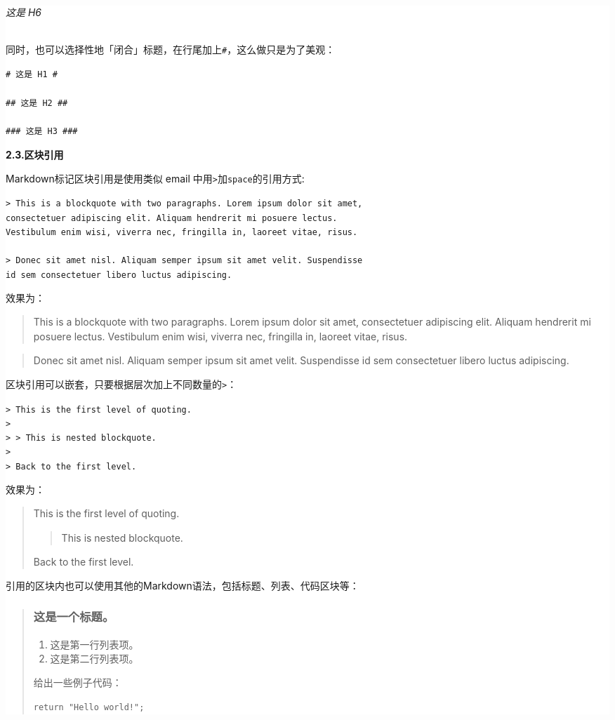 ###### 这是 H6

同时，也可以选择性地「闭合」标题，在行尾加上`#`，这么做只是为了美观：

```
# 这是 H1 #

## 这是 H2 ##

### 这是 H3 ###
```

**2.3.区块引用**

Markdown标记区块引用是使用类似 email 中用`>`加`space`的引用方式:

```
> This is a blockquote with two paragraphs. Lorem ipsum dolor sit amet,
consectetuer adipiscing elit. Aliquam hendrerit mi posuere lectus.
Vestibulum enim wisi, viverra nec, fringilla in, laoreet vitae, risus.

> Donec sit amet nisl. Aliquam semper ipsum sit amet velit. Suspendisse
id sem consectetuer libero luctus adipiscing.
```

效果为：

> This is a blockquote with two paragraphs. Lorem ipsum dolor sit amet,
consectetuer adipiscing elit. Aliquam hendrerit mi posuere lectus.
Vestibulum enim wisi, viverra nec, fringilla in, laoreet vitae, risus.  

> Donec sit amet nisl. Aliquam semper ipsum sit amet velit. Suspendisse
id sem consectetuer libero luctus adipiscing.

区块引用可以嵌套，只要根据层次加上不同数量的`>`：

```
> This is the first level of quoting.
>
> > This is nested blockquote.
>
> Back to the first level.
```

效果为：

> This is the first level of quoting.
>
> > This is nested blockquote.
>
> Back to the first level.

引用的区块内也可以使用其他的Markdown语法，包括标题、列表、代码区块等：
> ### 这是一个标题。
> 
> 1.   这是第一行列表项。
> 2.   这是第二行列表项。
> 
> 给出一些例子代码：
> 
>     return "Hello world!";
